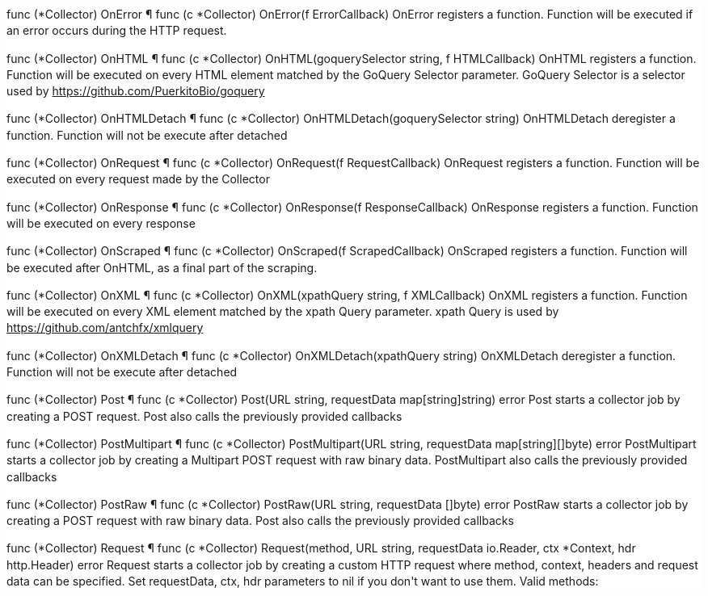 func (*Collector) OnError ¶
func (c *Collector) OnError(f ErrorCallback)
OnError registers a function. Function will be executed if an error occurs during the HTTP request.

func (*Collector) OnHTML ¶
func (c *Collector) OnHTML(goquerySelector string, f HTMLCallback)
OnHTML registers a function. Function will be executed on every HTML element matched by the GoQuery Selector parameter. GoQuery Selector is a selector used by https://github.com/PuerkitoBio/goquery

func (*Collector) OnHTMLDetach ¶
func (c *Collector) OnHTMLDetach(goquerySelector string)
OnHTMLDetach deregister a function. Function will not be execute after detached

func (*Collector) OnRequest ¶
func (c *Collector) OnRequest(f RequestCallback)
OnRequest registers a function. Function will be executed on every request made by the Collector

func (*Collector) OnResponse ¶
func (c *Collector) OnResponse(f ResponseCallback)
OnResponse registers a function. Function will be executed on every response

func (*Collector) OnScraped ¶
func (c *Collector) OnScraped(f ScrapedCallback)
OnScraped registers a function. Function will be executed after OnHTML, as a final part of the scraping.

func (*Collector) OnXML ¶
func (c *Collector) OnXML(xpathQuery string, f XMLCallback)
OnXML registers a function. Function will be executed on every XML element matched by the xpath Query parameter. xpath Query is used by https://github.com/antchfx/xmlquery

func (*Collector) OnXMLDetach ¶
func (c *Collector) OnXMLDetach(xpathQuery string)
OnXMLDetach deregister a function. Function will not be execute after detached

func (*Collector) Post ¶
func (c *Collector) Post(URL string, requestData map[string]string) error
Post starts a collector job by creating a POST request. Post also calls the previously provided callbacks

func (*Collector) PostMultipart ¶
func (c *Collector) PostMultipart(URL string, requestData map[string][]byte) error
PostMultipart starts a collector job by creating a Multipart POST request with raw binary data. PostMultipart also calls the previously provided callbacks

func (*Collector) PostRaw ¶
func (c *Collector) PostRaw(URL string, requestData []byte) error
PostRaw starts a collector job by creating a POST request with raw binary data. Post also calls the previously provided callbacks

func (*Collector) Request ¶
func (c *Collector) Request(method, URL string, requestData io.Reader, ctx *Context, hdr http.Header) error
Request starts a collector job by creating a custom HTTP request where method, context, headers and request data can be specified. Set requestData, ctx, hdr parameters to nil if you don't want to use them. Valid methods:
